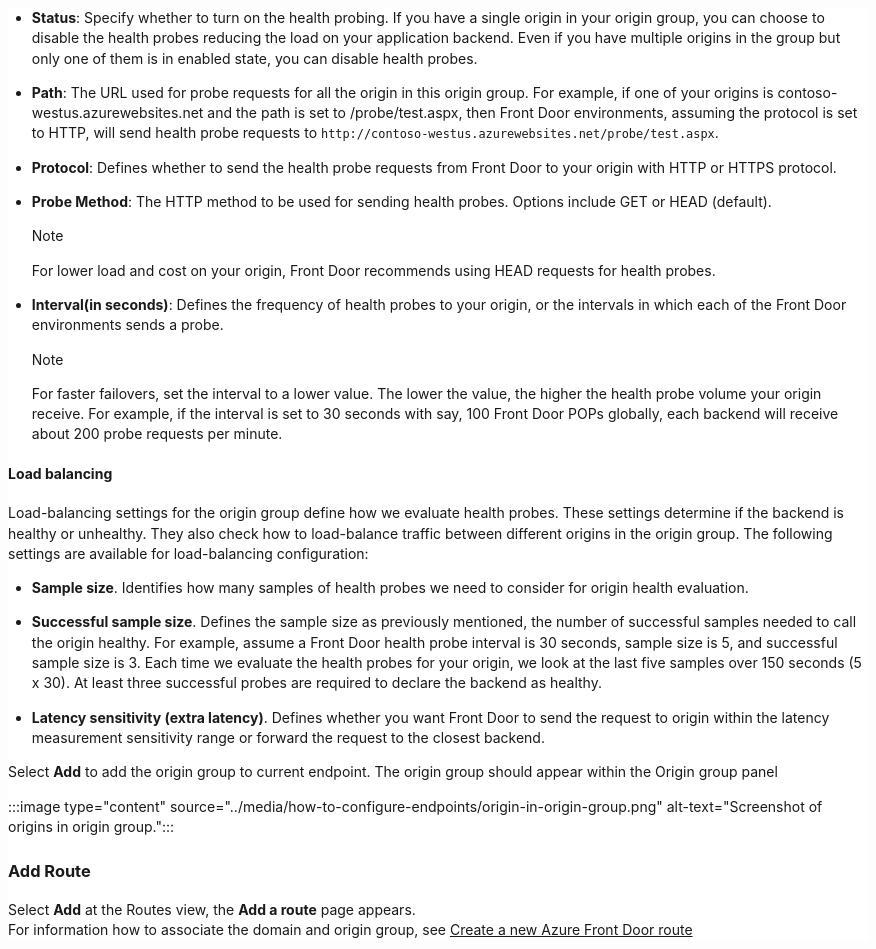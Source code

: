 * **Status**: Specify whether to turn on the health probing. If you have a single origin in your origin group, you can choose to disable the health probes reducing the load on your application backend. Even if you have multiple origins in the group but only one of them is in enabled state, you can disable health probes.
   
* **Path**: The URL used for probe requests for all the origin in this origin group. For example, if one of your origins is contoso-westus.azurewebsites.net and the path is set to /probe/test.aspx, then Front Door environments, assuming the protocol is set to HTTP, will send health probe requests to `http://contoso-westus.azurewebsites.net/probe/test.aspx`. 
   
* **Protocol**: Defines whether to send the health probe requests from Front Door to your origin with HTTP or HTTPS protocol.
   
* **Probe Method**: The HTTP method to be used for sending health probes. Options include GET or HEAD (default).

    > [!NOTE]
    > For lower load and cost on your origin, Front Door recommends using HEAD requests for health probes.

* **Interval(in seconds)**: Defines the frequency of health probes to your origin, or the intervals in which each of the Front Door environments sends a probe.
   
    >[!NOTE]
    >For faster failovers, set the interval to a lower value. The lower the value, the higher the health probe volume your origin receive. For example, if the interval is set to 30 seconds with say, 100 Front Door POPs globally, each backend will receive about 200 probe requests per minute.

#### Load balancing
Load-balancing settings for the origin group define how we evaluate health probes. These settings determine if the backend is healthy or unhealthy. They also check how to load-balance traffic between different origins in the origin group. The following settings are available for load-balancing configuration:

- **Sample size**. Identifies how many samples of health probes we need to consider for origin health evaluation.

- **Successful sample size**. Defines the sample size as previously mentioned, the number of successful samples needed to call the origin healthy. For example, assume a Front Door health probe interval is 30 seconds, sample size is 5, and successful sample size is 3. Each time we evaluate the health probes for your origin, we look at the last five samples over 150 seconds (5 x 30). At least three successful probes are required to declare the backend as healthy.

- **Latency sensitivity (extra latency)**. Defines whether you want Front Door to send the request to origin within the latency measurement sensitivity range or forward the request to the closest backend.

Select **Add** to add the origin group to current endpoint. The origin group should appear within the Origin group panel

:::image type="content" source="../media/how-to-configure-endpoints/origin-in-origin-group.png" alt-text="Screenshot of origins in origin group.":::

### Add Route

Select **Add** at the Routes view, the **Add a route** page appears. For information how to associate the domain and origin group, see [Create a new Azure Front Door route](how-to-configure-route.md)
